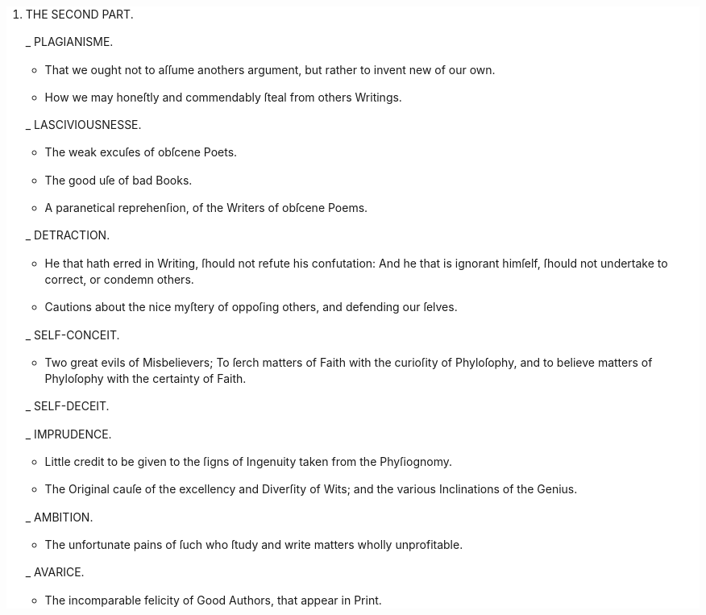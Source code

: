 1. THE SECOND PART.

    _ PLAGIANISME.

      * That we ought not to aſſume anothers
argument, but rather to
invent new of our own.

      * How we may honeſtly and commendably
ſteal from others Writings.

    _ LASCIVIOUSNESSE.

      * The weak excuſes of obſcene Poets.

      * The good uſe of bad Books.

      * A paranetical reprehenſion, of the
Writers of obſcene Poems.

    _ DETRACTION.

      * He that hath erred in Writing,
ſhould not refute his confutation:
And he that is ignorant himſelf,
ſhould not undertake to correct,
or condemn others.

      * Cautions about the nice myſtery of
oppoſing others, and defending
our ſelves.

    _ SELF-CONCEIT.

      * Two great evils of Misbelievers;
To ſerch matters of Faith with
the curioſity of Phyloſophy, and
to believe matters of Phyloſophy
with the certainty of Faith.

    _ SELF-DECEIT.

    _ IMPRUDENCE.

      * Little credit to be given to the ſigns
of Ingenuity taken from the Phyſiognomy.

      * The Original cauſe of the excellency
and Diverſity of Wits; and the
various Inclinations of the Genius.

    _ AMBITION.

      * The unfortunate pains of ſuch who
ſtudy and write matters wholly
unprofitable.

    _ AVARICE.

      * The incomparable felicity of Good
Authors, that appear in Print.
